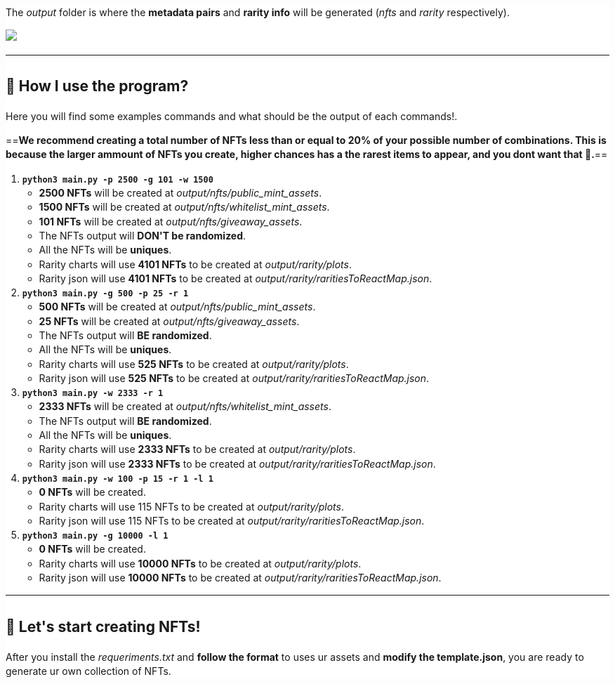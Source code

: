 
The *output* folder is where the **metadata pairs** and **rarity info** will be generated (*nfts* and *rarity* respectively).

![](https://i.imgur.com/EAG1qhM.png)

---

## :notebook: How I use the program?

Here you will find some examples commands and what should be the output of each commands!.

==**We recommend creating a total number of NFTs less than or equal to 20% of your possible number of combinations. This is because the larger ammount of NFTs you create, higher chances has a the rarest items to appear, and you dont want that :eyes:.**==

1. **`python3 main.py -p 2500 -g 101 -w 1500`**
    * **2500 NFTs** will be created at *output/nfts/public_mint_assets*.
    * **1500 NFTs** will be created at *output/nfts/whitelist_mint_assets*.
    * **101 NFTs** will be created at *output/nfts/giveaway_assets*.
    * The NFTs output will **DON'T be randomized**.
    * All the NFTs will be **uniques**.
    * Rarity charts will use **4101 NFTs** to be created at *output/rarity/plots*.
    * Rarity json will use **4101 NFTs** to be created at *output/rarity/raritiesToReactMap.json*.
2. **`python3 main.py -g 500 -p 25 -r 1`**
    * **500 NFTs** will be created at *output/nfts/public_mint_assets*.
    * **25 NFTs** will be created at *output/nfts/giveaway_assets*.
    * The NFTs output will **BE randomized**.
    * All the NFTs will be **uniques**.
    * Rarity charts will use **525 NFTs** to be created at *output/rarity/plots*.
    * Rarity json will use **525 NFTs** to be created at *output/rarity/raritiesToReactMap.json*.
3. **`python3 main.py -w 2333 -r 1`**
    * **2333 NFTs** will be created at *output/nfts/whitelist_mint_assets*.
    * The NFTs output will **BE randomized**.
    * All the NFTs will be **uniques**.
    * Rarity charts will use **2333 NFTs** to be created at *output/rarity/plots*.
    * Rarity json will use **2333 NFTs** to be created at *output/rarity/raritiesToReactMap.json*.
4. **`python3 main.py -w 100 -p 15 -r 1 -l 1`**
    * **0 NFTs** will be created.
    * Rarity charts will use 115 NFTs to be created at *output/rarity/plots*.
    * Rarity json will use 115 NFTs to be created at *output/rarity/raritiesToReactMap.json*.
5. **`python3 main.py -g 10000 -l 1`**
    * **0 NFTs** will be created.
    * Rarity charts will use **10000 NFTs** to be created at *output/rarity/plots*.
    * Rarity json will use **10000 NFTs** to be created at *output/rarity/raritiesToReactMap.json*.

---

## :rocket: Let's start creating NFTs!
 
After you install the *requeriments.txt* and **follow the format** to uses ur assets and **modify the template.json**, you are ready to generate ur own collection of NFTs.
